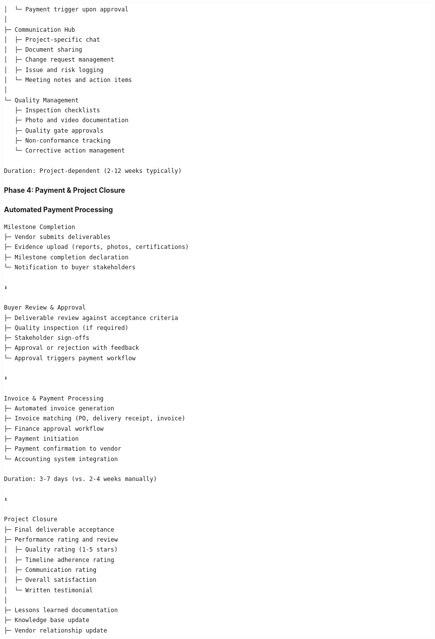 ```
│  └─ Payment trigger upon approval
│
├─ Communication Hub
│  ├─ Project-specific chat
│  ├─ Document sharing
│  ├─ Change request management
│  ├─ Issue and risk logging
│  └─ Meeting notes and action items
│
└─ Quality Management
   ├─ Inspection checklists
   ├─ Photo and video documentation
   ├─ Quality gate approvals
   ├─ Non-conformance tracking
   └─ Corrective action management

Duration: Project-dependent (2-12 weeks typically)
```

#### Phase 4: Payment & Project Closure
**Automated Payment Processing**

```
Milestone Completion
├─ Vendor submits deliverables
├─ Evidence upload (reports, photos, certifications)
├─ Milestone completion declaration
└─ Notification to buyer stakeholders

⬇️

Buyer Review & Approval
├─ Deliverable review against acceptance criteria
├─ Quality inspection (if required)
├─ Stakeholder sign-offs
├─ Approval or rejection with feedback
└─ Approval triggers payment workflow

⬇️

Invoice & Payment Processing
├─ Automated invoice generation
├─ Invoice matching (PO, delivery receipt, invoice)
├─ Finance approval workflow
├─ Payment initiation
├─ Payment confirmation to vendor
└─ Accounting system integration

Duration: 3-7 days (vs. 2-4 weeks manually)

⬇️

Project Closure
├─ Final deliverable acceptance
├─ Performance rating and review
│  ├─ Quality rating (1-5 stars)
│  ├─ Timeline adherence rating
│  ├─ Communication rating
│  ├─ Overall satisfaction
│  └─ Written testimonial
│
├─ Lessons learned documentation
├─ Knowledge base update
├─ Vendor relationship update
```
